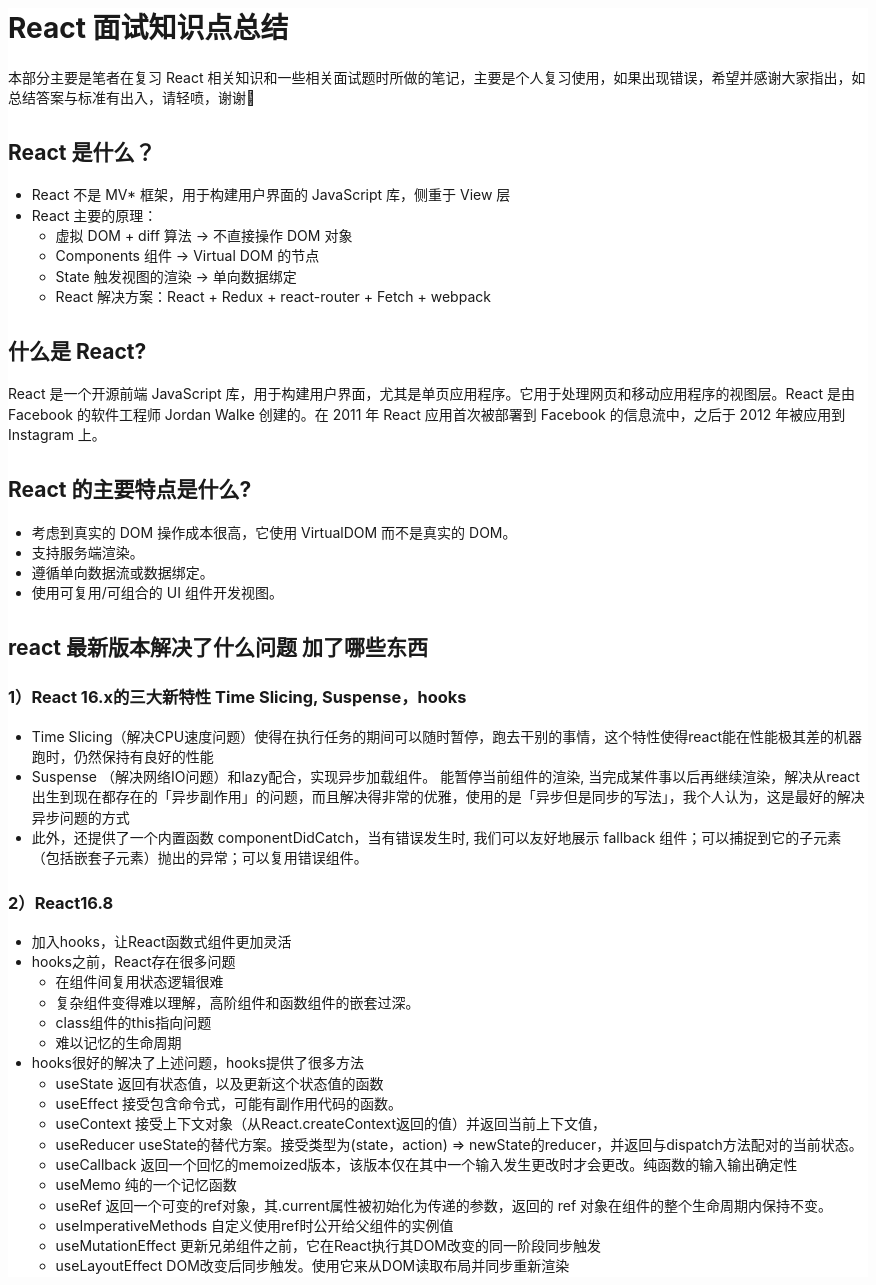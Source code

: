 

# React 面试知识点总结

本部分主要是笔者在复习 React 相关知识和一些相关面试题时所做的笔记，主要是个人复习使用，如果出现错误，希望并感谢大家指出，如总结答案与标准有出入，请轻喷，谢谢🙏


## React 是什么？

* React 不是 MV* 框架，用于构建用户界面的 JavaScript 库，侧重于 View 层
* React 主要的原理：
  - 虚拟 DOM + diff 算法 -> 不直接操作 DOM 对象
  - Components 组件 -> Virtual DOM 的节点
  - State 触发视图的渲染 -> 单向数据绑定
  - React 解决方案：React + Redux + react-router + Fetch + webpack

## 什么是 React?

React 是一个开源前端 JavaScript 库，用于构建用户界面，尤其是单页应用程序。它用于处理网页和移动应用程序的视图层。React 是由 Facebook 的软件工程师 Jordan Walke 创建的。在 2011 年 React 应用首次被部署到 Facebook 的信息流中，之后于 2012 年被应用到 Instagram 上。

## React 的主要特点是什么?

- 考虑到真实的 DOM 操作成本很高，它使用 VirtualDOM 而不是真实的 DOM。
- 支持服务端渲染。
- 遵循单向数据流或数据绑定。
- 使用可复用/可组合的 UI 组件开发视图。

## react 最新版本解决了什么问题 加了哪些东西

### 1）React 16.x的三大新特性 Time Slicing, Suspense，hooks

- Time Slicing（解决CPU速度问题）使得在执行任务的期间可以随时暂停，跑去干别的事情，这个特性使得react能在性能极其差的机器跑时，仍然保持有良好的性能
- Suspense （解决网络IO问题）和lazy配合，实现异步加载组件。 能暂停当前组件的渲染, 当完成某件事以后再继续渲染，解决从react出生到现在都存在的「异步副作用」的问题，而且解决得非常的优雅，使用的是「异步但是同步的写法」，我个人认为，这是最好的解决异步问题的方式
- 此外，还提供了一个内置函数 componentDidCatch，当有错误发生时, 我们可以友好地展示 fallback 组件；可以捕捉到它的子元素（包括嵌套子元素）抛出的异常；可以复用错误组件。

### 2）React16.8

- 加入hooks，让React函数式组件更加灵活
- hooks之前，React存在很多问题
  - 在组件间复用状态逻辑很难
  - 复杂组件变得难以理解，高阶组件和函数组件的嵌套过深。
  - class组件的this指向问题
  - 难以记忆的生命周期
- hooks很好的解决了上述问题，hooks提供了很多方法
  - useState 返回有状态值，以及更新这个状态值的函数
  - useEffect 接受包含命令式，可能有副作用代码的函数。
  - useContext 接受上下文对象（从React.createContext返回的值）并返回当前上下文值，
  - useReducer useState的替代方案。接受类型为(state，action) => newState的reducer，并返回与dispatch方法配对的当前状态。
  - useCallback 返回一个回忆的memoized版本，该版本仅在其中一个输入发生更改时才会更改。纯函数的输入输出确定性
  - useMemo 纯的一个记忆函数
  - useRef 返回一个可变的ref对象，其.current属性被初始化为传递的参数，返回的 ref 对象在组件的整个生命周期内保持不变。
  - useImperativeMethods 自定义使用ref时公开给父组件的实例值
  - useMutationEffect 更新兄弟组件之前，它在React执行其DOM改变的同一阶段同步触发
  - useLayoutEffect DOM改变后同步触发。使用它来从DOM读取布局并同步重新渲染

